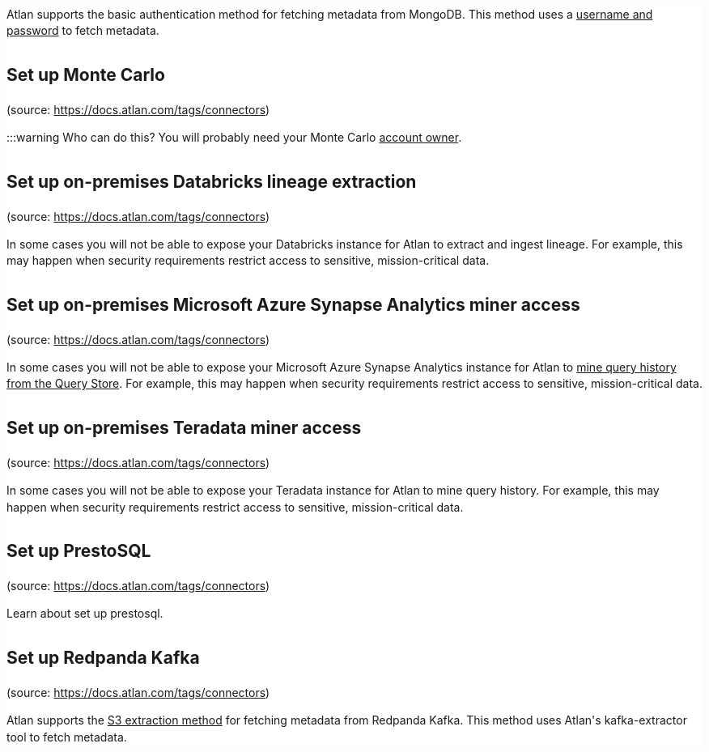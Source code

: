 Atlan supports the basic authentication method for fetching metadata from MongoDB. This method uses a [username and password](#create-database-user-in-mongodb) to fetch metadata.



## Set up Monte Carlo
(source: https://docs.atlan.com/tags/connectors)

:::warning Who can do this? You will probably need your Monte Carlo [account owner](https://docs.getmontecarlo.com/docs/authorizationmanaged-roles-and-groups).



## Set up on-premises Databricks lineage extraction
(source: https://docs.atlan.com/tags/connectors)

In some cases you will not be able to expose your Databricks instance for Atlan to extract and ingest lineage. For example, this may happen when security requirements restrict access to sensitive, mission-critical data.



## Set up on-premises Microsoft Azure Synapse Analytics miner access
(source: https://docs.atlan.com/tags/connectors)

In some cases you will not be able to expose your Microsoft Azure Synapse Analytics instance for Atlan to [mine query history from the Query Store](/apps/connectors/data-warehouses/microsoft-azure-synapse-analytics/how-tos/set-up-microsoft-azure-synapse-analytics). For example, this may happen when security requirements restrict access to sensitive, mission-critical data.



## Set up on-premises Teradata miner access
(source: https://docs.atlan.com/tags/connectors)

In some cases you will not be able to expose your Teradata instance for Atlan to mine query history. For example, this may happen when security requirements restrict access to sensitive, mission-critical data.



## Set up PrestoSQL
(source: https://docs.atlan.com/tags/connectors)

Learn about set up prestosql.



## Set up Redpanda Kafka
(source: https://docs.atlan.com/tags/connectors)

Atlan supports the [S3 extraction method](/apps/connectors/messaging/on-premises-event-buses/how-tos/set-up-on-premises-kafka-access) for fetching metadata from Redpanda Kafka. This method uses Atlan's kafka-extractor tool to fetch metadata.
